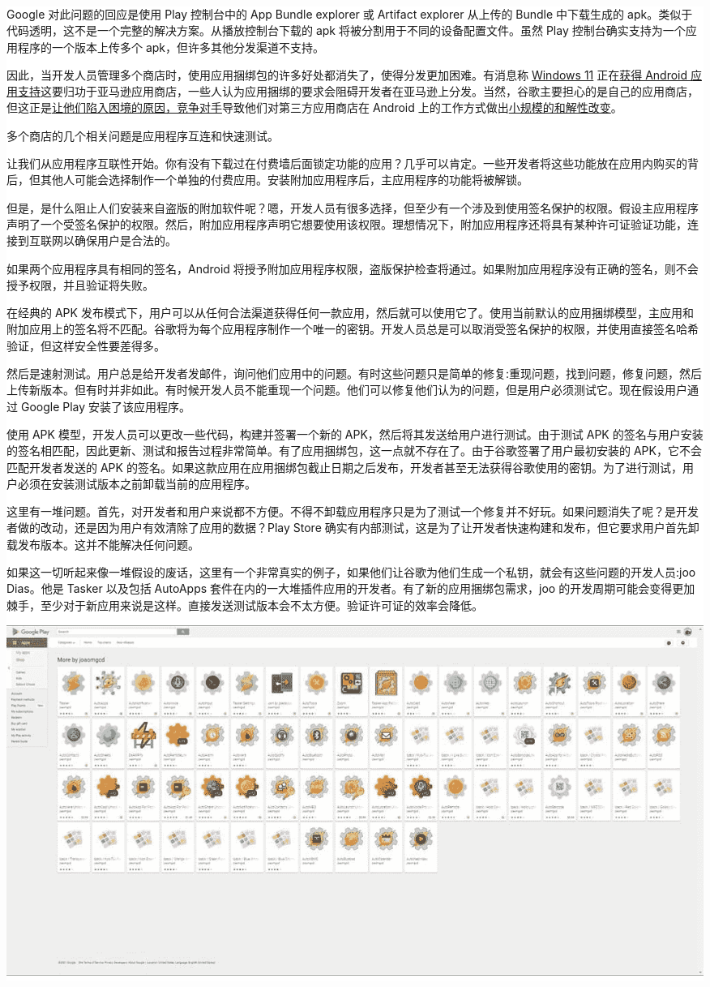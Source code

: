 Google 对此问题的回应是使用 Play 控制台中的 App Bundle explorer 或 Artifact explorer 从上传的 Bundle 中下载生成的 apk。类似于代码透明，这不是一个完整的解决方案。从播放控制台下载的 apk 将被分割用于不同的设备配置文件。虽然 Play 控制台确实支持为一个应用程序的一个版本上传多个 apk，但许多其他分发渠道不支持。

因此，当开发人员管理多个商店时，使用应用捆绑包的许多好处都消失了，使得分发更加困难。有消息称 [Windows 11](https://www.xda-developers.com/windows-11) 正在[获得 Android 应用支持](https://www.xda-developers.com/windows-11-android-apps/)这要归功于亚马逊应用商店，一些人认为应用捆绑的要求会阻碍开发者在亚马逊上分发。当然，谷歌主要担心的是自己的应用商店，但这正是[让他们陷入困境的原因，竞争对手](https://www.xda-developers.com/fortnite-circumvents-google-play-fees-direct-payment-option/)导致他们对第三方应用商店在 Android 上的工作方式做出[小规模的和解性改变](https://www.xda-developers.com/android-12-alternative-app-stores-update-apps-background/)。

多个商店的几个相关问题是应用程序互连和快速测试。

让我们从应用程序互联性开始。你有没有下载过在付费墙后面锁定功能的应用？几乎可以肯定。一些开发者将这些功能放在应用内购买的背后，但其他人可能会选择制作一个单独的付费应用。安装附加应用程序后，主应用程序的功能将被解锁。

但是，是什么阻止人们安装来自盗版的附加软件呢？嗯，开发人员有很多选择，但至少有一个涉及到使用签名保护的权限。假设主应用程序声明了一个受签名保护的权限。然后，附加应用程序声明它想要使用该权限。理想情况下，附加应用程序还将具有某种许可证验证功能，连接到互联网以确保用户是合法的。

如果两个应用程序具有相同的签名，Android 将授予附加应用程序权限，盗版保护检查将通过。如果附加应用程序没有正确的签名，则不会授予权限，并且验证将失败。

在经典的 APK 发布模式下，用户可以从任何合法渠道获得任何一款应用，然后就可以使用它了。使用当前默认的应用捆绑模型，主应用和附加应用上的签名将不匹配。谷歌将为每个应用程序制作一个唯一的密钥。开发人员总是可以取消受签名保护的权限，并使用直接签名哈希验证，但这样安全性要差得多。

然后是速射测试。用户总是给开发者发邮件，询问他们应用中的问题。有时这些问题只是简单的修复:重现问题，找到问题，修复问题，然后上传新版本。但有时并非如此。有时候开发人员不能重现一个问题。他们可以修复他们认为的问题，但是用户必须测试它。现在假设用户通过 Google Play 安装了该应用程序。

使用 APK 模型，开发人员可以更改一些代码，构建并签署一个新的 APK，然后将其发送给用户进行测试。由于测试 APK 的签名与用户安装的签名相匹配，因此更新、测试和报告过程非常简单。有了应用捆绑包，这一点就不存在了。由于谷歌签署了用户最初安装的 APK，它不会匹配开发者发送的 APK 的签名。如果这款应用在应用捆绑包截止日期之后发布，开发者甚至无法获得谷歌使用的密钥。为了进行测试，用户必须在安装测试版本之前卸载当前的应用程序。

这里有一堆问题。首先，对开发者和用户来说都不方便。不得不卸载应用程序只是为了测试一个修复并不好玩。如果问题消失了呢？是开发者做的改动，还是因为用户有效清除了应用的数据？Play Store 确实有内部测试，这是为了让开发者快速构建和发布，但它要求用户首先卸载发布版本。这并不能解决任何问题。

如果这一切听起来像一堆假设的废话，这里有一个非常真实的例子，如果他们让谷歌为他们生成一个私钥，就会有这些问题的开发人员:joo Dias。他是 Tasker 以及包括 AutoApps 套件在内的一大堆插件应用的开发者。有了新的应用捆绑包需求，joo 的开发周期可能会变得更加棘手，至少对于新应用来说是这样。直接发送测试版本会不太方便。验证许可证的效率会降低。

 <picture>![AutoApps suite by Joao Dias](img/7b52e8fa9397288744ac277f2da88eeb.png)</picture> 
